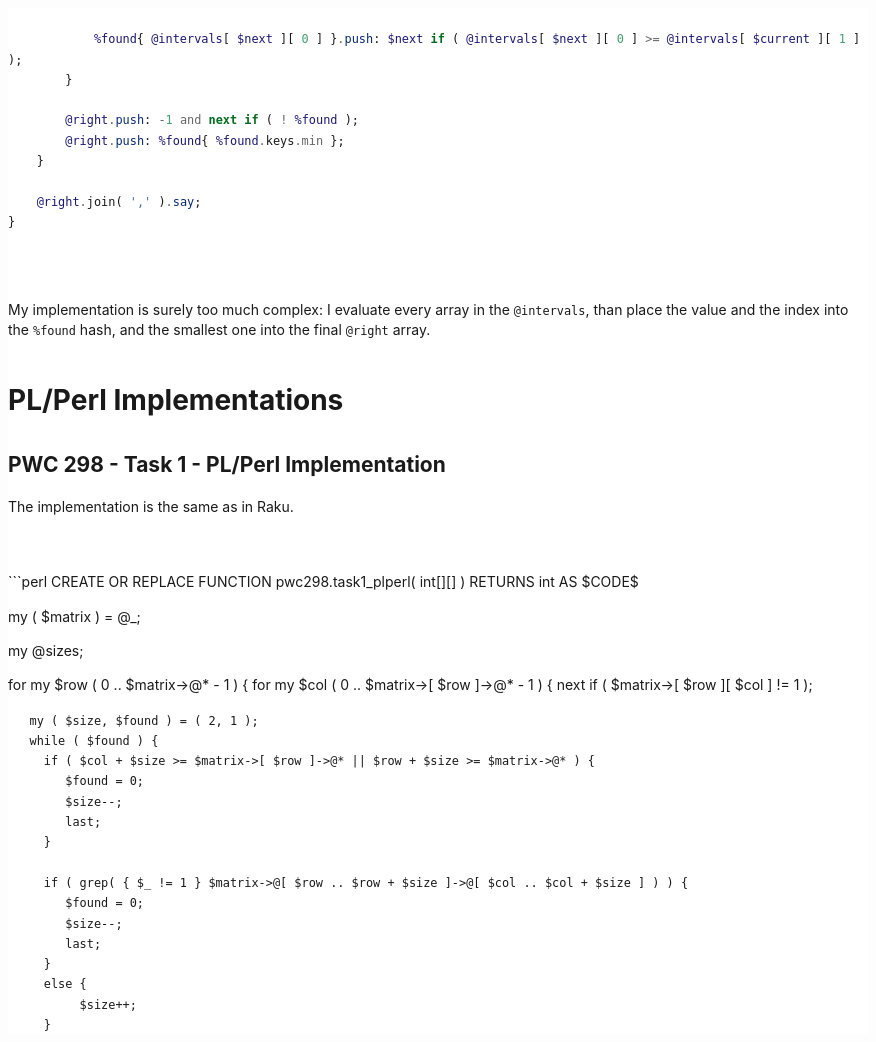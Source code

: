 ```raku

		    %found{ @intervals[ $next ][ 0 ] }.push: $next if ( @intervals[ $next ][ 0 ] >= @intervals[ $current ][ 1 ] );
		}

		@right.push: -1 and next if ( ! %found );
		@right.push: %found{ %found.keys.min };
    }

    @right.join( ',' ).say;
}

```
<br/>
<br/>


My implementation is surely too much complex: I evaluate every array in the `@intervals`, than place the value and the index into the `%found` hash, and the smallest one into the final `@right` array.


# PL/Perl Implementations


<a name="task1plperl"></a>
## PWC 298 - Task 1 - PL/Perl Implementation

The implementation is the same as in Raku.


<br/>
<br/>
```perl
CREATE OR REPLACE FUNCTION
pwc298.task1_plperl( int[][] )
RETURNS int
AS $CODE$

   my ( $matrix ) = @_;

   my @sizes;

   for my $row ( 0 .. $matrix->@* - 1 ) {
       for my $col ( 0 .. $matrix->[ $row ]->@* - 1 ) {
       	   next if ( $matrix->[ $row ][ $col ] != 1 );

	   my ( $size, $found ) = ( 2, 1 );
	   while ( $found ) {
	   	 if ( $col + $size >= $matrix->[ $row ]->@* || $row + $size >= $matrix->@* ) {
		    $found = 0;
		    $size--;
		    last;
		 }

		 if ( grep( { $_ != 1 } $matrix->@[ $row .. $row + $size ]->@[ $col .. $col + $size ] ) ) {
		    $found = 0;
		    $size--;
		    last;
		 }
		 else {
		      $size++;
		 }

```